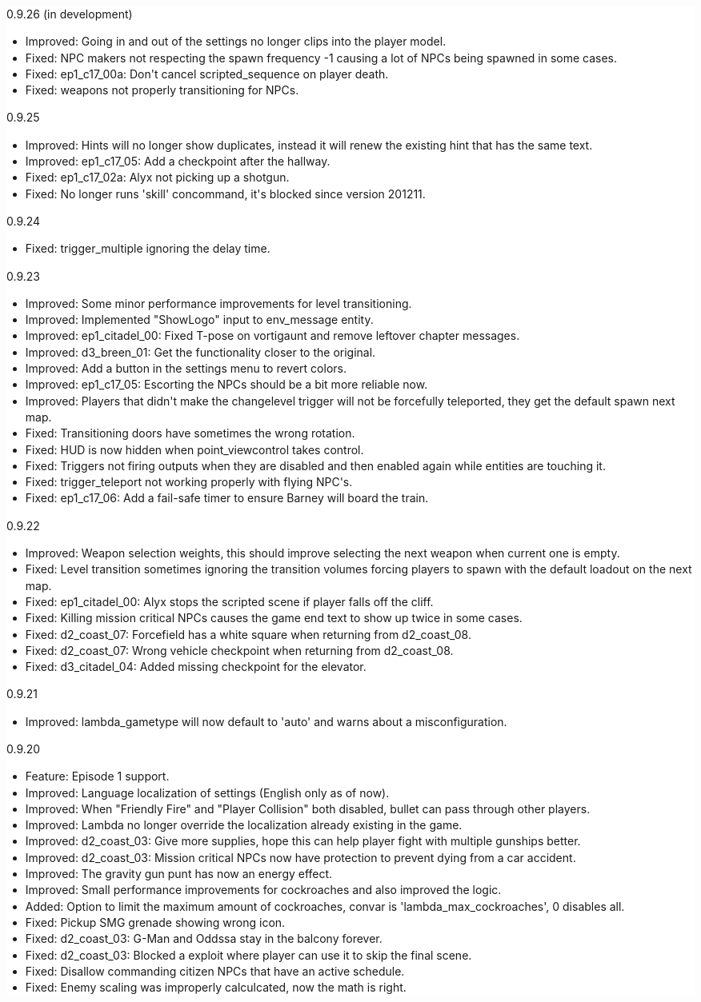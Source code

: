 0.9.26 (in development)
- Improved: Going in and out of the settings no longer clips into the player model.
- Fixed: NPC makers not respecting the spawn frequency -1 causing a lot of NPCs being spawned in some cases.
- Fixed: ep1_c17_00a: Don't cancel scripted_sequence on player death.
- Fixed: weapons not properly transitioning for NPCs.

0.9.25
- Improved: Hints will no longer show duplicates, instead it will renew the existing hint that has the same text.
- Improved: ep1_c17_05: Add a checkpoint after the hallway.
- Fixed: ep1_c17_02a: Alyx not picking up a shotgun.
- Fixed: No longer runs 'skill' concommand, it's blocked since version 201211.

0.9.24
- Fixed: trigger_multiple ignoring the delay time.

0.9.23
- Improved: Some minor performance improvements for level transitioning.
- Improved: Implemented "ShowLogo" input to env_message entity.
- Improved: ep1_citadel_00: Fixed T-pose on vortigaunt and remove leftover chapter messages.
- Improved: d3_breen_01: Get the functionality closer to the original.
- Improved: Add a button in the settings menu to revert colors.
- Improved: ep1_c17_05: Escorting the NPCs should be a bit more reliable now.
- Improved: Players that didn't make the changelevel trigger will not be forcefully teleported, they get the default spawn next map.
- Fixed: Transitioning doors have sometimes the wrong rotation.
- Fixed: HUD is now hidden when point_viewcontrol takes control.
- Fixed: Triggers not firing outputs when they are disabled and then enabled again while entities are touching it.
- Fixed: trigger_teleport not working properly with flying NPC's.
- Fixed: ep1_c17_06: Add a fail-safe timer to ensure Barney will board the train.

0.9.22
- Improved: Weapon selection weights, this should improve selecting the next weapon when current one is empty.
- Fixed: Level transition sometimes ignoring the transition volumes forcing players to spawn with the default loadout on the next map.
- Fixed: ep1_citadel_00: Alyx stops the scripted scene if player falls off the cliff.
- Fixed: Killing mission critical NPCs causes the game end text to show up twice in some cases.
- Fixed: d2_coast_07: Forcefield has a white square when returning from d2_coast_08.
- Fixed: d2_coast_07: Wrong vehicle checkpoint when returning from d2_coast_08.
- Fixed: d3_citadel_04: Added missing checkpoint for the elevator.

0.9.21
- Improved: lambda_gametype will now default to 'auto' and warns about a misconfiguration.

0.9.20
- Feature: Episode 1 support.
- Improved: Language localization of settings (English only as of now).
- Improved: When "Friendly Fire" and "Player Collision" both disabled, bullet can pass through other players.
- Improved: Lambda no longer override the localization already existing in the game.
- Improved: d2_coast_03: Give more supplies, hope this can help player fight with multiple gunships better.
- Improved: d2_coast_03: Mission critical NPCs now have protection to prevent dying from a car accident.
- Improved: The gravity gun punt has now an energy effect.
- Improved: Small performance improvements for cockroaches and also improved the logic.
- Added: Option to limit the maximum amount of cockroaches, convar is 'lambda_max_cockroaches', 0 disables all. 
- Fixed: Pickup SMG grenade showing wrong icon.
- Fixed: d2_coast_03: G-Man and Oddssa stay in the balcony forever.
- Fixed: d2_coast_03: Blocked a exploit where player can use it to skip the final scene.
- Fixed: Disallow commanding citizen NPCs that have an active schedule.
- Fixed: Enemy scaling was improperly calculcated, now the math is right.